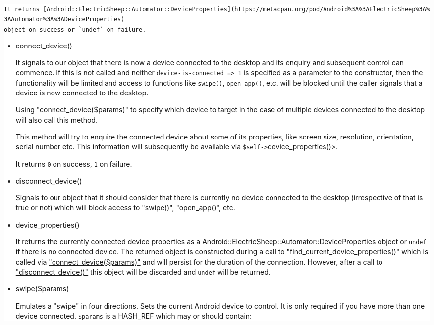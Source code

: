     It returns [Android::ElectricSheep::Automator::DeviceProperties](https://metacpan.org/pod/Android%3A%3AElectricSheep%3A%3AAutomator%3A%3ADeviceProperties)
    object on success or `undef` on failure.

- connect\_device()

    It signals to our object that there is now
    a device connected to the desktop and its
    enquiry and subsequent control can commence.
    If this is not called and neither `device-is-connected => 1`
    is specified as a parameter to the constructor, then
    the functionality will be limited and access
    to functions like `swipe()`, `open_app()`, etc.
    will be blocked until the caller signals that
    a device is now connected to the desktop.

    Using ["connect\_device($params)"](#connect_device-params) to specify which device
    to target in the case of multiple devices
    connected to the desktop will also call this
    method.

    This method will try to enquire the connected device
    about some of its properties, like screen size,
    resolution, orientation, serial number etc.
    This information will subsequently be available
    via `$self->`device\_properties()>.

    It returns `0` on success, `1` on failure.

- disconnect\_device()

    Signals to our object that it should consider
    that there is currently no device connected to
    the desktop (irrespective of that is true or not)
    which will block access to ["swipe()"](#swipe), ["open\_app()"](#open_app), etc.

- device\_properties()

    It returns the currently connected device properties
    as a [Android::ElectricSheep::Automator::DeviceProperties](https://metacpan.org/pod/Android%3A%3AElectricSheep%3A%3AAutomator%3A%3ADeviceProperties)
    object or `undef` if there is no connected device.
    The returned object is constructed during a call
    to ["find\_current\_device\_properties()"](#find_current_device_properties)
    which is called via ["connect\_device($params)"](#connect_device-params) and will persist
    for the duration of the connection.
    However, after a call to ["disconnect\_device()"](#disconnect_device)
    this object will be discarded and `undef` will be
    returned.

- swipe($params)

    Emulates a "swipe" in four directions.
    Sets the current Android device to control. It is only
    required if you have more than one device connected.
    `$params` is a HASH\_REF which may or should contain:
